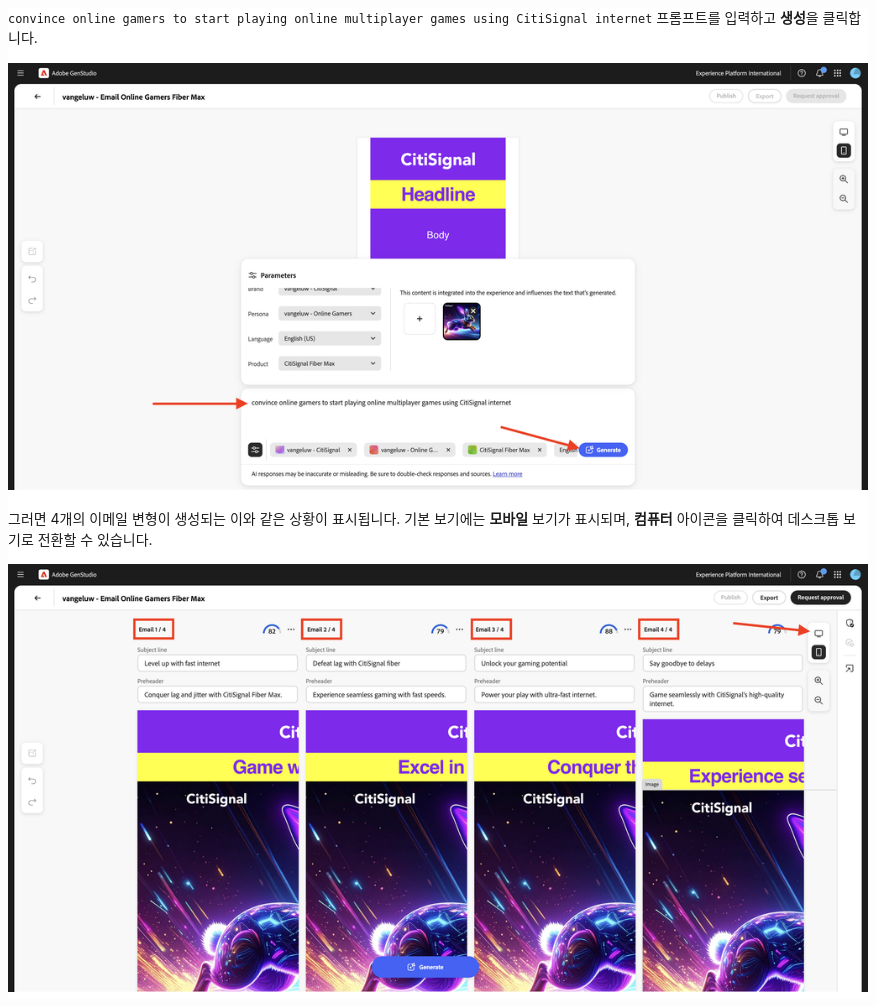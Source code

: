 `convince online gamers to start playing online multiplayer games using CitiSignal internet` 프롬프트를 입력하고 **생성**&#x200B;을 클릭합니다.

![GSPeM](./images/gsemail6.png)

그러면 4개의 이메일 변형이 생성되는 이와 같은 상황이 표시됩니다. 기본 보기에는 **모바일** 보기가 표시되며, **컴퓨터** 아이콘을 클릭하여 데스크톱 보기로 전환할 수 있습니다.

![GSPeM](./images/gsemail7.png)
